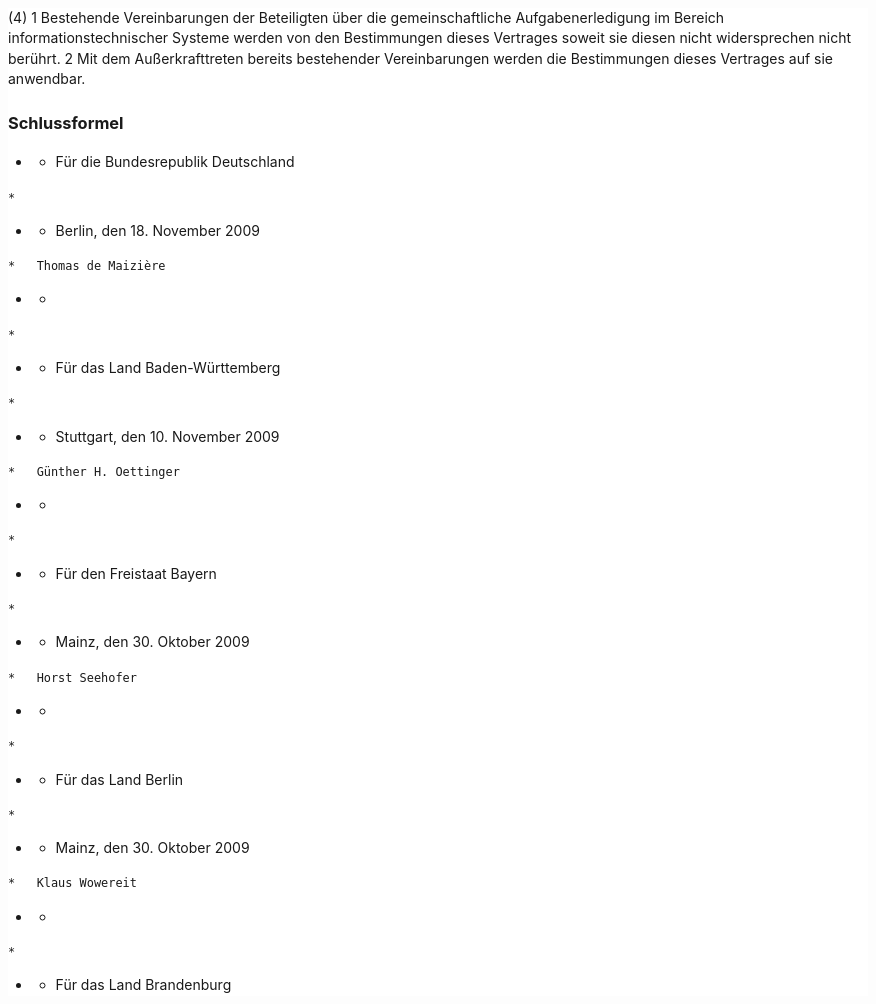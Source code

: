 (4)
1             Bestehende Vereinbarungen der Beteiligten über die
gemeinschaftliche Aufgabenerledigung im Bereich
informationstechnischer Systeme werden von den Bestimmungen dieses
Vertrages soweit sie diesen nicht widersprechen nicht berührt.
2             Mit dem Außerkrafttreten bereits bestehender
Vereinbarungen werden die Bestimmungen dieses Vertrages auf sie
anwendbar.


### Schlussformel


*    *   Für die Bundesrepublik Deutschland

    *

*    *   Berlin, den 18. November 2009

    *   Thomas de Maizière


*    *
    *

*    *   Für das Land Baden-Württemberg

    *

*    *   Stuttgart, den 10. November 2009

    *   Günther H. Oettinger


*    *
    *

*    *   Für den Freistaat Bayern

    *

*    *   Mainz, den 30. Oktober 2009

    *   Horst Seehofer


*    *
    *

*    *   Für das Land Berlin

    *

*    *   Mainz, den 30. Oktober 2009

    *   Klaus Wowereit


*    *
    *

*    *   Für das Land Brandenburg
